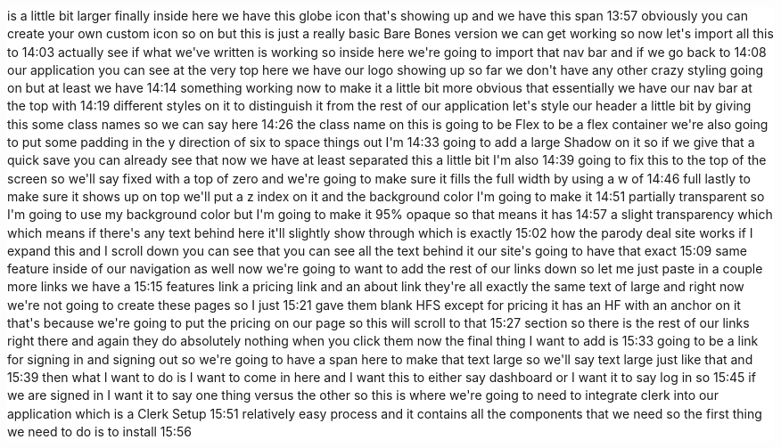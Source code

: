is a little bit larger finally inside here we have this globe icon that's showing up and we have this span
13:57
obviously you can create your own custom icon so on but this is just a really basic Bare Bones version we can get working so now let's import all this to
14:03
actually see if what we've written is working so inside here we're going to import that nav bar and if we go back to
14:08
our application you can see at the very top here we have our logo showing up so far we don't have any other crazy styling going on but at least we have
14:14
something working now to make it a little bit more obvious that essentially we have our nav bar at the top with
14:19
different styles on it to distinguish it from the rest of our application let's style our header a little bit by giving this some class names so we can say here
14:26
the class name on this is going to be Flex to be a flex container we're also going to put some padding in the y direction of six to space things out I'm
14:33
going to add a large Shadow on it so if we give that a quick save you can already see that now we have at least separated this a little bit I'm also
14:39
going to fix this to the top of the screen so we'll say fixed with a top of zero and we're going to make sure it fills the full width by using a w of
14:46
full lastly to make sure it shows up on top we'll put a z index on it and the background color I'm going to make it
14:51
partially transparent so I'm going to use my background color but I'm going to make it 95% opaque so that means it has
14:57
a slight transparency which which means if there's any text behind here it'll slightly show through which is exactly
15:02
how the parody deal site works if I expand this and I scroll down you can see that you can see all the text behind it our site's going to have that exact
15:09
same feature inside of our navigation as well now we're going to want to add the rest of our links down so let me just paste in a couple more links we have a
15:15
features link a pricing link and an about link they're all exactly the same text of large and right now we're not going to create these pages so I just
15:21
gave them blank HFS except for pricing it has an HF with an anchor on it that's because we're going to put the pricing on our page so this will scroll to that
15:27
section so there is the rest of our links right there and again they do absolutely nothing when you click them now the final thing I want to add is
15:33
going to be a link for signing in and signing out so we're going to have a span here to make that text large so we'll say text large just like that and
15:39
then what I want to do is I want to come in here and I want this to either say dashboard or I want it to say log in so
15:45
if we are signed in I want it to say one thing versus the other so this is where we're going to need to integrate clerk into our application which is a
Clerk Setup
15:51
relatively easy process and it contains all the components that we need so the first thing we need to do is to install
15:56